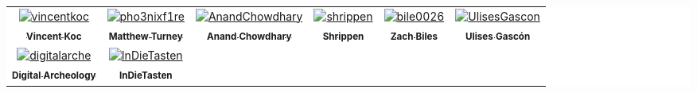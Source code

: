 
<table>
<tr>
    <td align="center">
        <a href="https://github.com/vincentkoc">
            <img src="https://avatars.githubusercontent.com/u/25068?u=fbd5b2d51142daa4bdbc21e21953a3b8b8188a4a&v=4" width="80;" alt="vincentkoc"/>
            <br />
            <sub><b>Vincent Koc</b></sub>
        </a>
    </td>
    <td align="center">
        <a href="https://github.com/pho3nixf1re">
            <img src="https://avatars.githubusercontent.com/u/96882?v=4" width="80;" alt="pho3nixf1re"/>
            <br />
            <sub><b>Matthew Turney</b></sub>
        </a>
    </td>
    <td align="center">
        <a href="https://github.com/AnandChowdhary">
            <img src="https://avatars.githubusercontent.com/u/2841780?u=747e554b3a7f12eb20b7910e1c87d817844f714f&v=4" width="80;" alt="AnandChowdhary"/>
            <br />
            <sub><b>Anand Chowdhary</b></sub>
        </a>
    </td>
    <td align="center">
        <a href="https://github.com/shrippen">
            <img src="https://avatars.githubusercontent.com/u/2873570?v=4" width="80;" alt="shrippen"/>
            <br />
            <sub><b>Shrippen</b></sub>
        </a>
    </td>
    <td align="center">
        <a href="https://github.com/bile0026">
            <img src="https://avatars.githubusercontent.com/u/5022496?u=aec96ad173c0ea9baaba93807efa8a848af6595c&v=4" width="80;" alt="bile0026"/>
            <br />
            <sub><b>Zach Biles</b></sub>
        </a>
    </td>
    <td align="center">
        <a href="https://github.com/UlisesGascon">
            <img src="https://avatars.githubusercontent.com/u/5110813?u=3c41facd8aa26154b9451de237c34b0f78d672a5&v=4" width="80;" alt="UlisesGascon"/>
            <br />
            <sub><b>Ulises Gascón</b></sub>
        </a>
    </td></tr>
<tr>
    <td align="center">
        <a href="https://github.com/digitalarche">
            <img src="https://avatars.githubusercontent.com/u/6546135?u=564756d7f44ab2206819eb3148f6d822673f5066&v=4" width="80;" alt="digitalarche"/>
            <br />
            <sub><b>Digital Archeology</b></sub>
        </a>
    </td>
    <td align="center">
        <a href="https://github.com/InDieTasten">
            <img src="https://avatars.githubusercontent.com/u/7047377?u=8d8f8017628b38bc46dcbf3620e194b01d3fb2d1&v=4" width="80;" alt="InDieTasten"/>
            <br />
            <sub><b>InDieTasten</b></sub>
        </a>